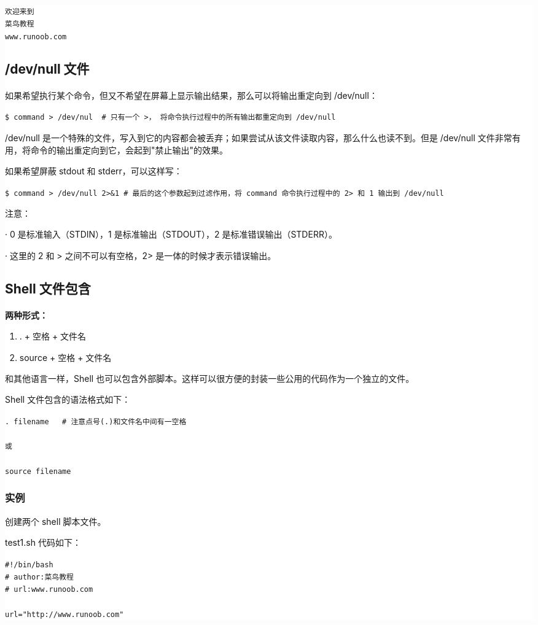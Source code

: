 ```
欢迎来到
菜鸟教程
www.runoob.com
```

## /dev/null 文件

如果希望执行某个命令，但又不希望在屏幕上显示输出结果，那么可以将输出重定向到 /dev/null：

```
$ command > /dev/nul  # 只有一个 >， 将命令执行过程中的所有输出都重定向到 /dev/null
```

/dev/null 是一个特殊的文件，写入到它的内容都会被丢弃；如果尝试从该文件读取内容，那么什么也读不到。但是 /dev/null 文件非常有用，将命令的输出重定向到它，会起到"禁止输出"的效果。

如果希望屏蔽 stdout 和 stderr，可以这样写：

```
$ command > /dev/null 2>&1 # 最后的这个参数起到过滤作用，将 command 命令执行过程中的 2> 和 1 输出到 /dev/null
```

注意： 

·   0 是标准输入（STDIN），1 是标准输出（STDOUT），2 是标准错误输出（STDERR）。

·   这里的 2 和 > 之间不可以有空格，2> 是一体的时候才表示错误输出。

 

## Shell 文件包含

**两种形式：**

1. . + 空格 + 文件名

2. source + 空格 + 文件名

和其他语言一样，Shell 也可以包含外部脚本。这样可以很方便的封装一些公用的代码作为一个独立的文件。

Shell 文件包含的语法格式如下：

```
. filename   # 注意点号(.)和文件名中间有一空格
 
或
 
source filename
```

### 实例

创建两个 shell 脚本文件。

test1.sh 代码如下：

```
#!/bin/bash
# author:菜鸟教程
# url:www.runoob.com
 
url="http://www.runoob.com"
```
